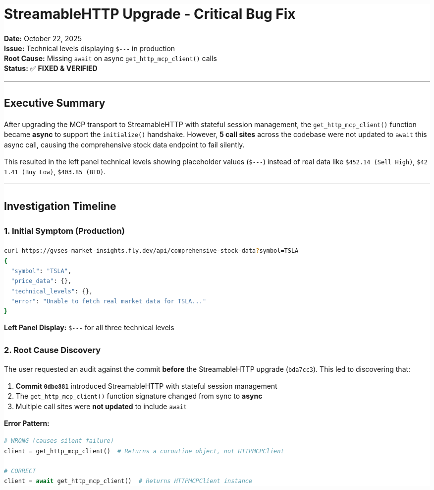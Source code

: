 # StreamableHTTP Upgrade - Critical Bug Fix

**Date:** October 22, 2025  
**Issue:** Technical levels displaying `$---` in production  
**Root Cause:** Missing `await` on async `get_http_mcp_client()` calls  
**Status:** ✅ **FIXED & VERIFIED**

---

## Executive Summary

After upgrading the MCP transport to StreamableHTTP with stateful session management, the `get_http_mcp_client()` function became **async** to support the `initialize()` handshake. However, **5 call sites** across the codebase were not updated to `await` this async call, causing the comprehensive stock data endpoint to fail silently.

This resulted in the left panel technical levels showing placeholder values (`$---`) instead of real data like `$452.14 (Sell High)`, `$421.41 (Buy Low)`, `$403.85 (BTD)`.

---

## Investigation Timeline

### 1. Initial Symptom (Production)
```bash
curl https://gvses-market-insights.fly.dev/api/comprehensive-stock-data?symbol=TSLA
{
  "symbol": "TSLA",
  "price_data": {},
  "technical_levels": {},
  "error": "Unable to fetch real market data for TSLA..."
}
```

**Left Panel Display:** `$---` for all three technical levels

### 2. Root Cause Discovery

The user requested an audit against the commit **before** the StreamableHTTP upgrade (`bda7cc3`). This led to discovering that:

1. **Commit `0dbe881`** introduced StreamableHTTP with stateful session management
2. The `get_http_mcp_client()` function signature changed from sync to **async**
3. Multiple call sites were **not updated** to include `await`

**Error Pattern:**
```python
# WRONG (causes silent failure)
client = get_http_mcp_client()  # Returns a coroutine object, not HTTPMCPClient

# CORRECT
client = await get_http_mcp_client()  # Returns HTTPMCPClient instance
```
